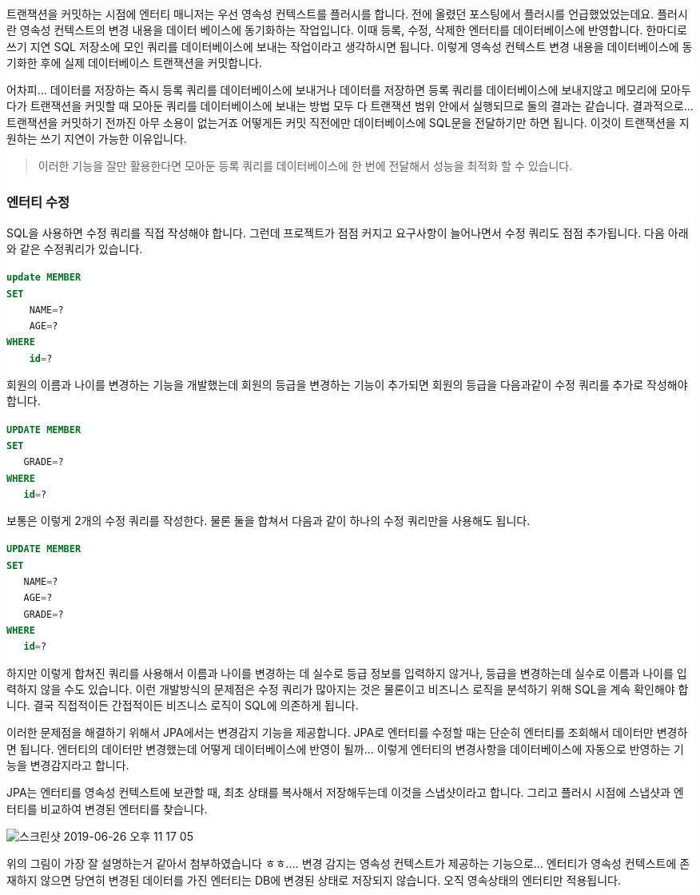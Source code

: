 트랜잭션을 커밋하는 시점에 엔터티 매니저는 우선 영속성 컨텍스트를  플러시를 합니다. 전에 올렸던 포스팅에서 플러시를 언급했었었는데요. 플러시란 영속성 컨텍스트의 변경 내용을 데이터 베이스에 동기화하는 작업입니다. 이때 등록, 수정, 삭제한 엔터티를 데이터베이스에 반영합니다. 한마디로 쓰기 지연 SQL 저장소에 모인 쿼리를 데이터베이스에 보내는 작업이라고 생각하시면 됩니다. 이렇게 영속성 컨텍스트 변경 내용을 데이터베이스에 동기화한 후에 실제 데이터베이스 트랜잭션을 커밋합니다.

어차피... 데이터를 저장하는 즉시 등록 쿼리를 데이터베이스에 보내거나 데이터를 저장하면 등록 쿼리를 데이터베이스에 보내지않고 메모리에 모아두다가 트랜잭션을 커밋할 때 모아둔 쿼리를 데이터베이스에 보내는 방법 모두 다 트랜잭션 범위 안에서 실행되므로 둘의 결과는 같습니다. 결과적으로... 트랜잭션을 커밋하기 전까진 아무 소용이 없는거죠 어떻게든 커밋 직전에만 데이터베이스에 SQL문을 전달하기만 하면 됩니다. 이것이 트랜잭션을 지원하는 쓰기 지연이 가능한 이유입니다.

> 이러한 기능을 잘만 활용한다면 모아둔 등록 쿼리를 데이터베이스에 한 번에 전달해서 성능을   최적화 할 수 있습니다. 


### 엔터티 수정
SQL을 사용하면 수정 쿼리를 직접 작성해야 합니다. 그런데 프로젝트가 점점 커지고 요구사항이 늘어나면서 수정 쿼리도 점점 추가됩니다.  다음 아래와 같은 수정쿼리가 있습니다.

```sql
update MEMBER
SET
    NAME=?
    AGE=?
WHERE
    id=?
```
회원의 이름과 나이를 변경하는 기능을 개발했는데 회원의 등급을 변경하는 기능이 추가되면 회원의 등급을 다음과같이 수정 쿼리를 추가로 작성해야합니다.
```sql
UPDATE MEMBER
SET
   GRADE=?
WHERE
   id=?
```
보통은 이렇게 2개의 수정 쿼리를 작성한다. 물론 둘을 합쳐서 다음과 같이 하나의 수정 쿼리만을 사용해도 됩니다. 

```sql
UPDATE MEMBER
SET 
   NAME=?
   AGE=?
   GRADE=?
WHERE
   id=?
```
하지만 이렇게 합쳐진 쿼리를 사용해서 이름과 나이를 변경하는 데 실수로 등급 정보를 입력하지 않거나, 등급을 변경하는데 실수로 이름과 나이를 입력하지 않을 수도 있습니다.
이런 개발방식의 문제점은 수정 쿼리가 많아지는 것은 물론이고 비즈니스 로직을 분석하기 위해 SQL을 계속 확인해야 합니다. 결국 직접적이든 간접적이든 비즈니스 로직이 SQL에 의존하게 됩니다.

이러한 문제점을 해결하기 위해서 JPA에서는 변경감지 기능을 제공합니다.
JPA로 엔터티를 수정할 때는 단순히 엔터티를 조회해서 데이터만 변경하면 됩니다.
엔터티의 데이터만 변경했는데 어떻게 데이터베이스에 반영이 될까... 이렇게 엔터티의 변경사항을 데이터베이스에 자동으로 반영하는 기능을 변경감지라고 합니다.

JPA는 엔터티를 영속성 컨텍스트에 보관할 때, 최초 상태를 복사해서 저장해두는데 이것을 스냅샷이라고 합니다. 그리고 플러시 시점에 스냅샷과 엔터티를 비교하여 변경된 엔터티를 찾습니다.

![스크린샷 2019-06-26 오후 11 17 05](https://user-images.githubusercontent.com/22395934/60187438-8d878380-9868-11e9-9519-8a9b6427417c.png)


위의 그림이 가장 잘 설명하는거 같아서 첨부하였습니다 ㅎㅎ.... 변경 감지는 영속성 컨텍스트가 제공하는 기능으로... 엔터티가 영속성 컨텍스트에 존재하지 않으면 당연히 변경된 데이터를 가진 엔터티는 DB에 변경된 상태로 저장되지 않습니다. 오직 영속상태의 엔터티만 적용됩니다. 
